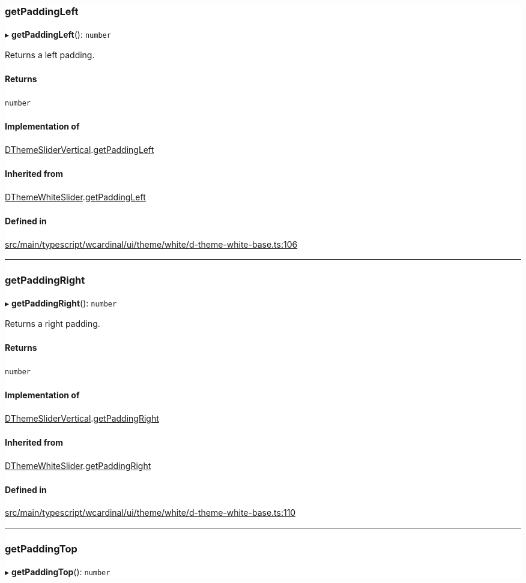 ### getPaddingLeft

▸ **getPaddingLeft**(): `number`

Returns a left padding.

#### Returns

`number`

#### Implementation of

[DThemeSliderVertical](../interfaces/DThemeSliderVertical.md).[getPaddingLeft](../interfaces/DThemeSliderVertical.md#getpaddingleft)

#### Inherited from

[DThemeWhiteSlider](DThemeWhiteSlider.md).[getPaddingLeft](DThemeWhiteSlider.md#getpaddingleft)

#### Defined in

[src/main/typescript/wcardinal/ui/theme/white/d-theme-white-base.ts:106](https://github.com/winter-cardinal/winter-cardinal-ui/blob/v0.179.0/src/main/typescript/wcardinal/ui/theme/white/d-theme-white-base.ts#L106)

___

### getPaddingRight

▸ **getPaddingRight**(): `number`

Returns a right padding.

#### Returns

`number`

#### Implementation of

[DThemeSliderVertical](../interfaces/DThemeSliderVertical.md).[getPaddingRight](../interfaces/DThemeSliderVertical.md#getpaddingright)

#### Inherited from

[DThemeWhiteSlider](DThemeWhiteSlider.md).[getPaddingRight](DThemeWhiteSlider.md#getpaddingright)

#### Defined in

[src/main/typescript/wcardinal/ui/theme/white/d-theme-white-base.ts:110](https://github.com/winter-cardinal/winter-cardinal-ui/blob/v0.179.0/src/main/typescript/wcardinal/ui/theme/white/d-theme-white-base.ts#L110)

___

### getPaddingTop

▸ **getPaddingTop**(): `number`

